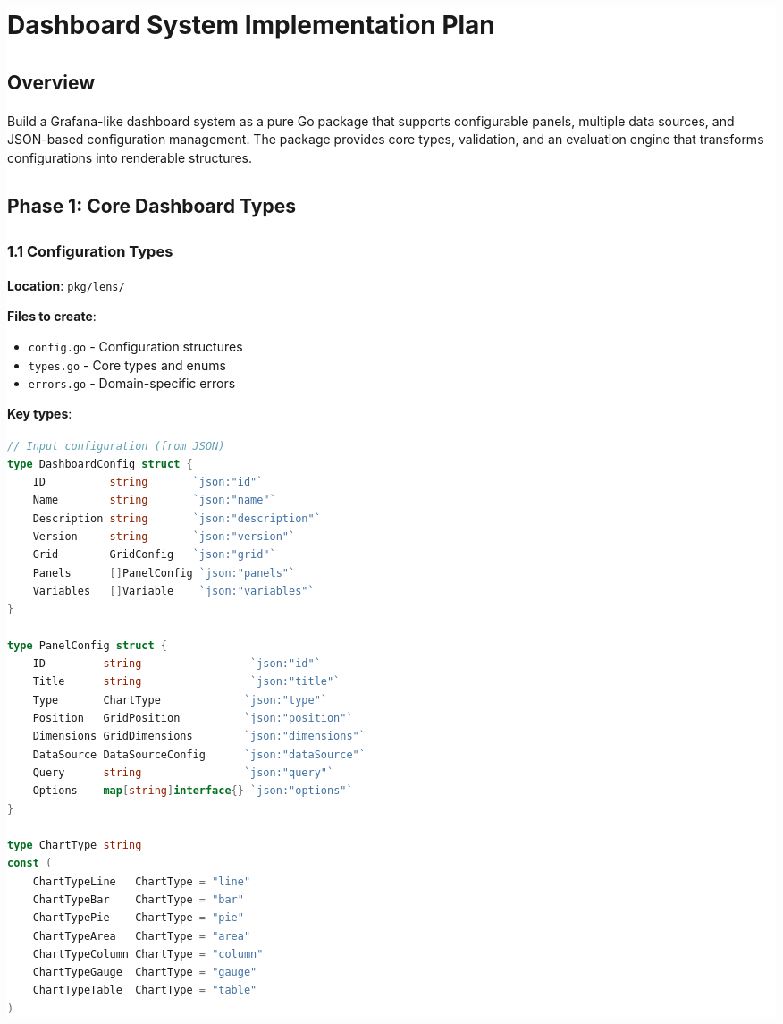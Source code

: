 # Dashboard System Implementation Plan

## Overview
Build a Grafana-like dashboard system as a pure Go package that supports configurable panels, multiple data sources, and JSON-based configuration management. The package provides core types, validation, and an evaluation engine that transforms configurations into renderable structures.

## Phase 1: Core Dashboard Types

### 1.1 Configuration Types
**Location**: `pkg/lens/`

**Files to create**:
- `config.go` - Configuration structures
- `types.go` - Core types and enums
- `errors.go` - Domain-specific errors

**Key types**:
```go
// Input configuration (from JSON)
type DashboardConfig struct {
    ID          string       `json:"id"`
    Name        string       `json:"name"`
    Description string       `json:"description"`
    Version     string       `json:"version"`
    Grid        GridConfig   `json:"grid"`
    Panels      []PanelConfig `json:"panels"`
    Variables   []Variable    `json:"variables"`
}

type PanelConfig struct {
    ID         string                 `json:"id"`
    Title      string                 `json:"title"`
    Type       ChartType             `json:"type"`
    Position   GridPosition          `json:"position"`
    Dimensions GridDimensions        `json:"dimensions"`
    DataSource DataSourceConfig      `json:"dataSource"`
    Query      string                `json:"query"`
    Options    map[string]interface{} `json:"options"`
}

type ChartType string
const (
    ChartTypeLine   ChartType = "line"
    ChartTypeBar    ChartType = "bar"
    ChartTypePie    ChartType = "pie"
    ChartTypeArea   ChartType = "area"
    ChartTypeColumn ChartType = "column"
    ChartTypeGauge  ChartType = "gauge"
    ChartTypeTable  ChartType = "table"
)
```
